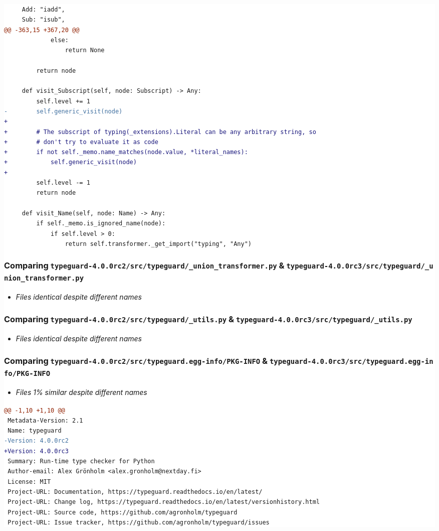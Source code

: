 ```diff
     Add: "iadd",
     Sub: "isub",
@@ -363,15 +367,20 @@
             else:
                 return None
 
         return node
 
     def visit_Subscript(self, node: Subscript) -> Any:
         self.level += 1
-        self.generic_visit(node)
+
+        # The subscript of typing(_extensions).Literal can be any arbitrary string, so
+        # don't try to evaluate it as code
+        if not self._memo.name_matches(node.value, *literal_names):
+            self.generic_visit(node)
+
         self.level -= 1
         return node
 
     def visit_Name(self, node: Name) -> Any:
         if self._memo.is_ignored_name(node):
             if self.level > 0:
                 return self.transformer._get_import("typing", "Any")
```

### Comparing `typeguard-4.0.0rc2/src/typeguard/_union_transformer.py` & `typeguard-4.0.0rc3/src/typeguard/_union_transformer.py`

 * *Files identical despite different names*

### Comparing `typeguard-4.0.0rc2/src/typeguard/_utils.py` & `typeguard-4.0.0rc3/src/typeguard/_utils.py`

 * *Files identical despite different names*

### Comparing `typeguard-4.0.0rc2/src/typeguard.egg-info/PKG-INFO` & `typeguard-4.0.0rc3/src/typeguard.egg-info/PKG-INFO`

 * *Files 1% similar despite different names*

```diff
@@ -1,10 +1,10 @@
 Metadata-Version: 2.1
 Name: typeguard
-Version: 4.0.0rc2
+Version: 4.0.0rc3
 Summary: Run-time type checker for Python
 Author-email: Alex Grönholm <alex.gronholm@nextday.fi>
 License: MIT
 Project-URL: Documentation, https://typeguard.readthedocs.io/en/latest/
 Project-URL: Change log, https://typeguard.readthedocs.io/en/latest/versionhistory.html
 Project-URL: Source code, https://github.com/agronholm/typeguard
 Project-URL: Issue tracker, https://github.com/agronholm/typeguard/issues
```
